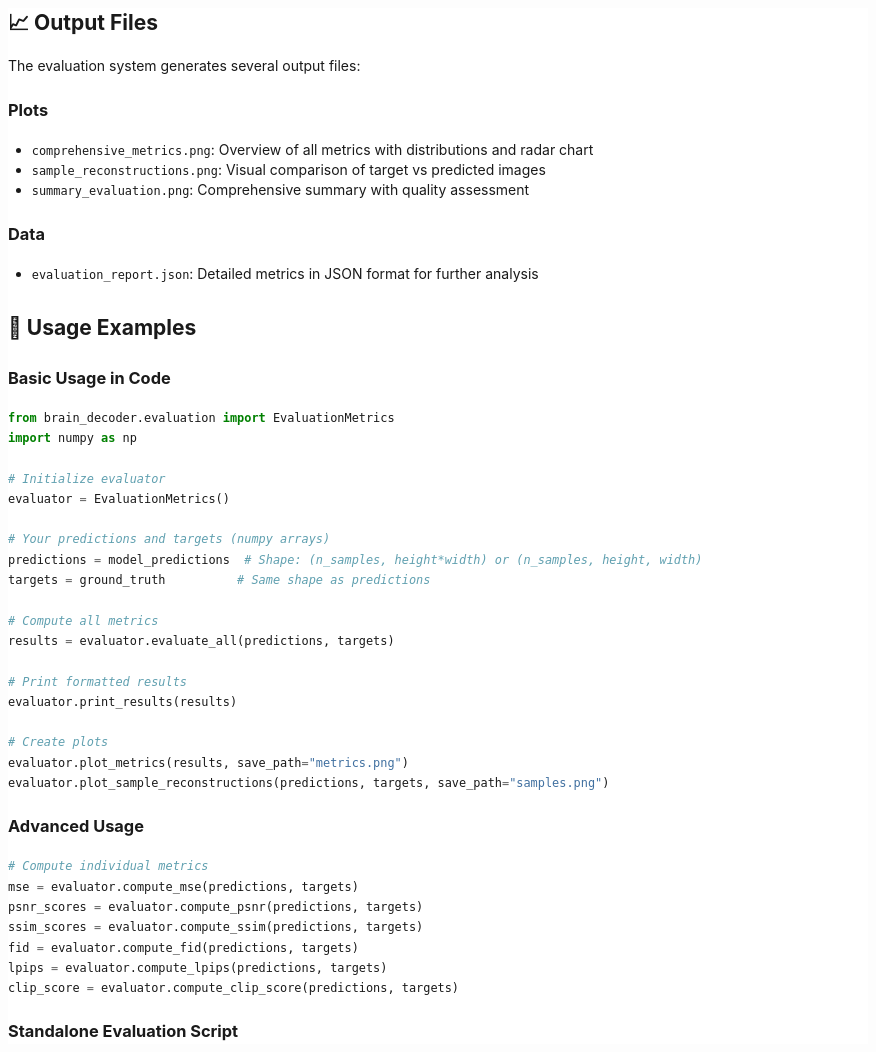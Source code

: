 ## 📈 Output Files

The evaluation system generates several output files:

### Plots
- `comprehensive_metrics.png`: Overview of all metrics with distributions and radar chart
- `sample_reconstructions.png`: Visual comparison of target vs predicted images
- `summary_evaluation.png`: Comprehensive summary with quality assessment

### Data
- `evaluation_report.json`: Detailed metrics in JSON format for further analysis

## 🔧 Usage Examples

### Basic Usage in Code

```python
from brain_decoder.evaluation import EvaluationMetrics
import numpy as np

# Initialize evaluator
evaluator = EvaluationMetrics()

# Your predictions and targets (numpy arrays)
predictions = model_predictions  # Shape: (n_samples, height*width) or (n_samples, height, width)
targets = ground_truth          # Same shape as predictions

# Compute all metrics
results = evaluator.evaluate_all(predictions, targets)

# Print formatted results
evaluator.print_results(results)

# Create plots
evaluator.plot_metrics(results, save_path="metrics.png")
evaluator.plot_sample_reconstructions(predictions, targets, save_path="samples.png")
```

### Advanced Usage

```python
# Compute individual metrics
mse = evaluator.compute_mse(predictions, targets)
psnr_scores = evaluator.compute_psnr(predictions, targets)
ssim_scores = evaluator.compute_ssim(predictions, targets)
fid = evaluator.compute_fid(predictions, targets)
lpips = evaluator.compute_lpips(predictions, targets)
clip_score = evaluator.compute_clip_score(predictions, targets)
```

### Standalone Evaluation Script
